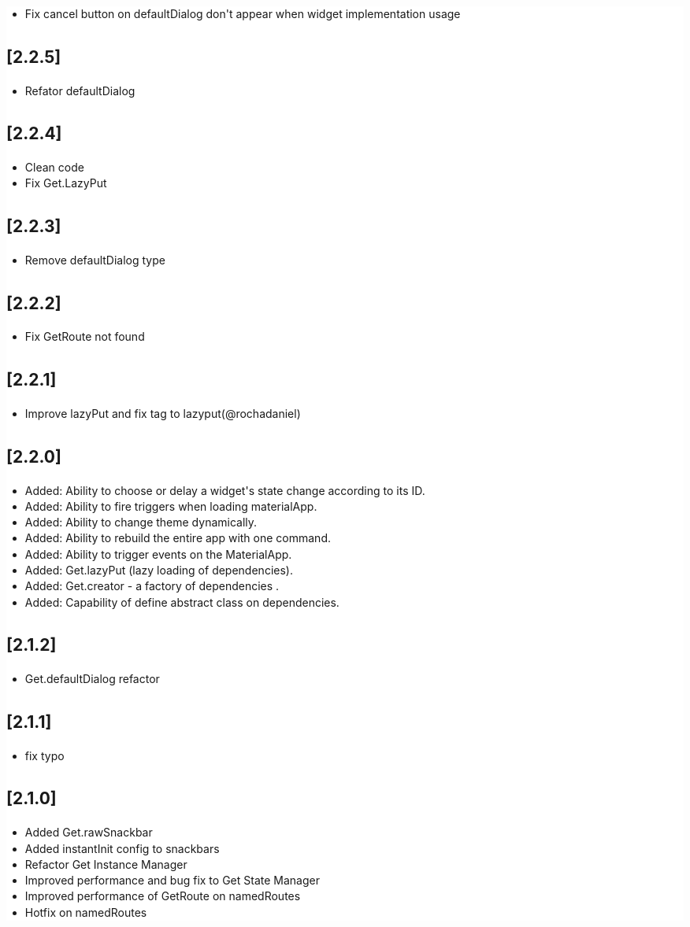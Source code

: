 - Fix cancel button on defaultDialog don't appear when widget implementation usage

## [2.2.5]

- Refator defaultDialog

## [2.2.4]

- Clean code
- Fix Get.LazyPut

## [2.2.3]

- Remove defaultDialog type

## [2.2.2]

- Fix GetRoute not found

## [2.2.1]

- Improve lazyPut and fix tag to lazyput(@rochadaniel)

## [2.2.0]

- Added: Ability to choose or delay a widget's state change according to its ID.
- Added: Ability to fire triggers when loading materialApp.
- Added: Ability to change theme dynamically.
- Added: Ability to rebuild the entire app with one command.
- Added: Ability to trigger events on the MaterialApp.
- Added: Get.lazyPut (lazy loading of dependencies).
- Added: Get.creator - a factory of dependencies .
- Added: Capability of define abstract class on dependencies.

## [2.1.2]

- Get.defaultDialog refactor

## [2.1.1]

- fix typo

## [2.1.0]

- Added Get.rawSnackbar
- Added instantInit config to snackbars
- Refactor Get Instance Manager
- Improved performance and bug fix to Get State Manager
- Improved performance of GetRoute on namedRoutes
- Hotfix on namedRoutes
